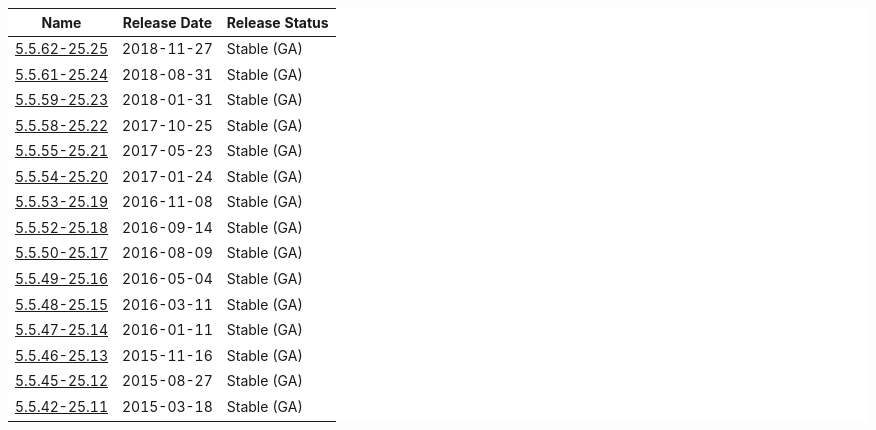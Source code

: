 | Name                                            | Release Date | Release Status |
| ----------------------------------------------- | ------------ | -------------- |
| [5.5.62-25.25](mysql-wsrep/5.5/5.5.62-25.25.md) | 2018-11-27   | Stable (GA)    |
| [5.5.61-25.24](mysql-wsrep/5.5/5.5.61-25.24.md) | 2018-08-31   | Stable (GA)    |
| [5.5.59-25.23](mysql-wsrep/5.5/5.5.59-25.23.md) | 2018-01-31   | Stable (GA)    |
| [5.5.58-25.22](mysql-wsrep/5.5/5.5.55-25.21.md) | 2017-10-25   | Stable (GA)    |
| [5.5.55-25.21](mysql-wsrep/5.5/5.5.55-25.21.md) | 2017-05-23   | Stable (GA)    |
| [5.5.54-25.20](mysql-wsrep/5.5/5.5.54-25.20.md) | 2017-01-24   | Stable (GA)    |
| [5.5.53-25.19](mysql-wsrep/5.5/5.5.53-25.19.md) | 2016-11-08   | Stable (GA)    |
| [5.5.52-25.18](mysql-wsrep/5.5/5.5.52-25.18.md) | 2016-09-14   | Stable (GA)    |
| [5.5.50-25.17](mysql-wsrep/5.5/5.5.50-25.17.md) | 2016-08-09   | Stable (GA)    |
| [5.5.49-25.16](mysql-wsrep/5.5/5.5.49-25.16.md) | 2016-05-04   | Stable (GA)    |
| [5.5.48-25.15](mysql-wsrep/5.5/5.5.48-25.15.md) | 2016-03-11   | Stable (GA)    |
| [5.5.47-25.14](mysql-wsrep/5.5/5.5.47-25.14.md) | 2016-01-11   | Stable (GA)    |
| [5.5.46-25.13](mysql-wsrep/5.5/5.5.46-25.13.md) | 2015-11-16   | Stable (GA)    |
| [5.5.45-25.12](mysql-wsrep/5.5/5.5.45-25.12.md) | 2015-08-27   | Stable (GA)    |
| [5.5.42-25.11](mysql-wsrep/5.5/5.5.42-25.11.md) | 2015-03-18   | Stable (GA)    |
